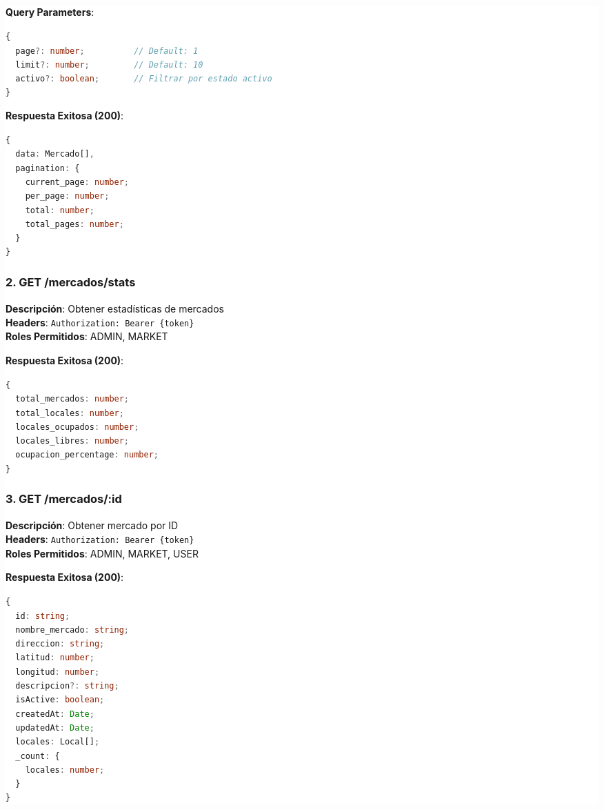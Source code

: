 **Query Parameters**:
```typescript
{
  page?: number;          // Default: 1
  limit?: number;         // Default: 10
  activo?: boolean;       // Filtrar por estado activo
}
```

**Respuesta Exitosa (200)**:
```typescript
{
  data: Mercado[],
  pagination: {
    current_page: number;
    per_page: number;
    total: number;
    total_pages: number;
  }
}
```

### 2. GET /mercados/stats
**Descripción**: Obtener estadísticas de mercados  
**Headers**: `Authorization: Bearer {token}`  
**Roles Permitidos**: ADMIN, MARKET  

**Respuesta Exitosa (200)**:
```typescript
{
  total_mercados: number;
  total_locales: number;
  locales_ocupados: number;
  locales_libres: number;
  ocupacion_percentage: number;
}
```

### 3. GET /mercados/:id
**Descripción**: Obtener mercado por ID  
**Headers**: `Authorization: Bearer {token}`  
**Roles Permitidos**: ADMIN, MARKET, USER  

**Respuesta Exitosa (200)**:
```typescript
{
  id: string;
  nombre_mercado: string;
  direccion: string;
  latitud: number;
  longitud: number;
  descripcion?: string;
  isActive: boolean;
  createdAt: Date;
  updatedAt: Date;
  locales: Local[];
  _count: {
    locales: number;
  }
}
```
